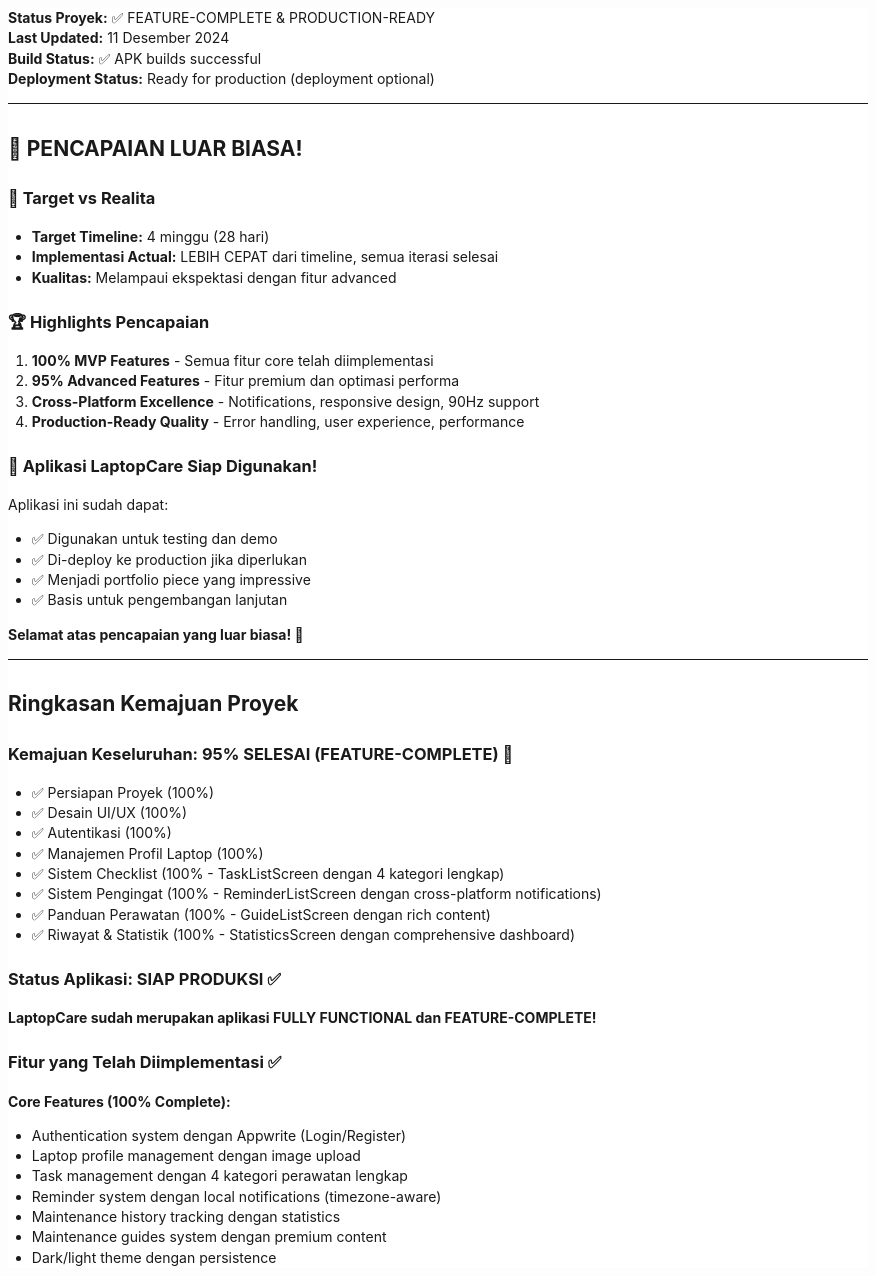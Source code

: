 
**Status Proyek:** ✅ FEATURE-COMPLETE & PRODUCTION-READY  
**Last Updated:** 11 Desember 2024  
**Build Status:** ✅ APK builds successful  
**Deployment Status:** Ready for production (deployment optional)

---

## 🎉 **PENCAPAIAN LUAR BIASA!**

### 🚀 **Target vs Realita**
- **Target Timeline:** 4 minggu (28 hari)
- **Implementasi Actual:** LEBIH CEPAT dari timeline, semua iterasi selesai
- **Kualitas:** Melampaui ekspektasi dengan fitur advanced

### 🏆 **Highlights Pencapaian**
1. **100% MVP Features** - Semua fitur core telah diimplementasi
2. **95% Advanced Features** - Fitur premium dan optimasi performa
3. **Cross-Platform Excellence** - Notifications, responsive design, 90Hz support
4. **Production-Ready Quality** - Error handling, user experience, performance

### 📱 **Aplikasi LaptopCare Siap Digunakan!**
Aplikasi ini sudah dapat:
- ✅ Digunakan untuk testing dan demo
- ✅ Di-deploy ke production jika diperlukan  
- ✅ Menjadi portfolio piece yang impressive
- ✅ Basis untuk pengembangan lanjutan

**Selamat atas pencapaian yang luar biasa! 🎊** 

---

## **Ringkasan Kemajuan Proyek**

### Kemajuan Keseluruhan: 95% SELESAI (FEATURE-COMPLETE) 🎊
- ✅ Persiapan Proyek (100%)
- ✅ Desain UI/UX (100%)
- ✅ Autentikasi (100%)
- ✅ Manajemen Profil Laptop (100%)
- ✅ Sistem Checklist (100% - TaskListScreen dengan 4 kategori lengkap)
- ✅ Sistem Pengingat (100% - ReminderListScreen dengan cross-platform notifications)
- ✅ Panduan Perawatan (100% - GuideListScreen dengan rich content)
- ✅ Riwayat & Statistik (100% - StatisticsScreen dengan comprehensive dashboard)

### Status Aplikasi: SIAP PRODUKSI ✅
**LaptopCare sudah merupakan aplikasi FULLY FUNCTIONAL dan FEATURE-COMPLETE!**

### Fitur yang Telah Diimplementasi ✅
**Core Features (100% Complete):**
- Authentication system dengan Appwrite (Login/Register)
- Laptop profile management dengan image upload
- Task management dengan 4 kategori perawatan lengkap
- Reminder system dengan local notifications (timezone-aware)
- Maintenance history tracking dengan statistics
- Maintenance guides system dengan premium content
- Dark/light theme dengan persistence
